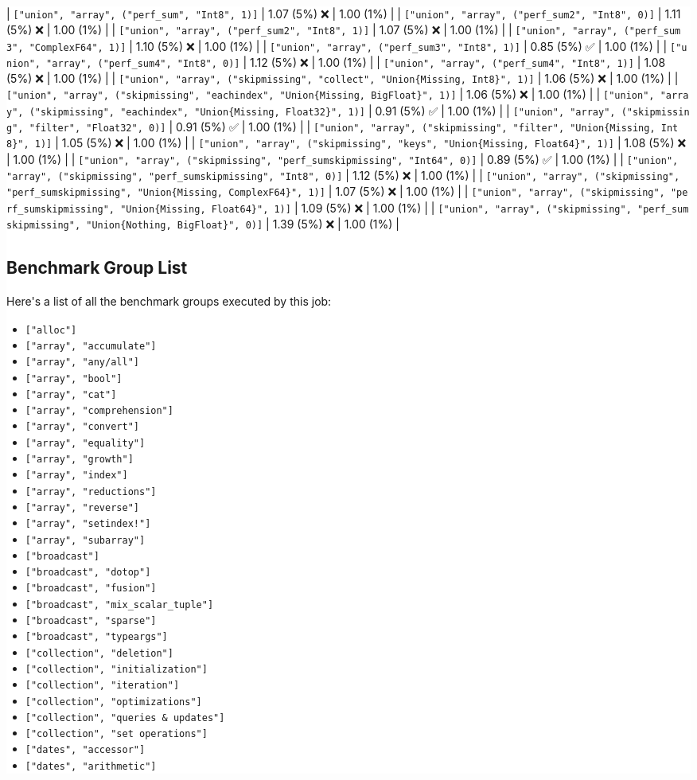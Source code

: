 | `["union", "array", ("perf_sum", "Int8", 1)]` | 1.07 (5%) :x: | 1.00 (1%)  |
| `["union", "array", ("perf_sum2", "Int8", 0)]` | 1.11 (5%) :x: | 1.00 (1%)  |
| `["union", "array", ("perf_sum2", "Int8", 1)]` | 1.07 (5%) :x: | 1.00 (1%)  |
| `["union", "array", ("perf_sum3", "ComplexF64", 1)]` | 1.10 (5%) :x: | 1.00 (1%)  |
| `["union", "array", ("perf_sum3", "Int8", 1)]` | 0.85 (5%) :white_check_mark: | 1.00 (1%)  |
| `["union", "array", ("perf_sum4", "Int8", 0)]` | 1.12 (5%) :x: | 1.00 (1%)  |
| `["union", "array", ("perf_sum4", "Int8", 1)]` | 1.08 (5%) :x: | 1.00 (1%)  |
| `["union", "array", ("skipmissing", "collect", "Union{Missing, Int8}", 1)]` | 1.06 (5%) :x: | 1.00 (1%)  |
| `["union", "array", ("skipmissing", "eachindex", "Union{Missing, BigFloat}", 1)]` | 1.06 (5%) :x: | 1.00 (1%)  |
| `["union", "array", ("skipmissing", "eachindex", "Union{Missing, Float32}", 1)]` | 0.91 (5%) :white_check_mark: | 1.00 (1%)  |
| `["union", "array", ("skipmissing", "filter", "Float32", 0)]` | 0.91 (5%) :white_check_mark: | 1.00 (1%)  |
| `["union", "array", ("skipmissing", "filter", "Union{Missing, Int8}", 1)]` | 1.05 (5%) :x: | 1.00 (1%)  |
| `["union", "array", ("skipmissing", "keys", "Union{Missing, Float64}", 1)]` | 1.08 (5%) :x: | 1.00 (1%)  |
| `["union", "array", ("skipmissing", "perf_sumskipmissing", "Int64", 0)]` | 0.89 (5%) :white_check_mark: | 1.00 (1%)  |
| `["union", "array", ("skipmissing", "perf_sumskipmissing", "Int8", 0)]` | 1.12 (5%) :x: | 1.00 (1%)  |
| `["union", "array", ("skipmissing", "perf_sumskipmissing", "Union{Missing, ComplexF64}", 1)]` | 1.07 (5%) :x: | 1.00 (1%)  |
| `["union", "array", ("skipmissing", "perf_sumskipmissing", "Union{Missing, Float64}", 1)]` | 1.09 (5%) :x: | 1.00 (1%)  |
| `["union", "array", ("skipmissing", "perf_sumskipmissing", "Union{Nothing, BigFloat}", 0)]` | 1.39 (5%) :x: | 1.00 (1%)  |

## Benchmark Group List

Here's a list of all the benchmark groups executed by this job:

- `["alloc"]`
- `["array", "accumulate"]`
- `["array", "any/all"]`
- `["array", "bool"]`
- `["array", "cat"]`
- `["array", "comprehension"]`
- `["array", "convert"]`
- `["array", "equality"]`
- `["array", "growth"]`
- `["array", "index"]`
- `["array", "reductions"]`
- `["array", "reverse"]`
- `["array", "setindex!"]`
- `["array", "subarray"]`
- `["broadcast"]`
- `["broadcast", "dotop"]`
- `["broadcast", "fusion"]`
- `["broadcast", "mix_scalar_tuple"]`
- `["broadcast", "sparse"]`
- `["broadcast", "typeargs"]`
- `["collection", "deletion"]`
- `["collection", "initialization"]`
- `["collection", "iteration"]`
- `["collection", "optimizations"]`
- `["collection", "queries & updates"]`
- `["collection", "set operations"]`
- `["dates", "accessor"]`
- `["dates", "arithmetic"]`